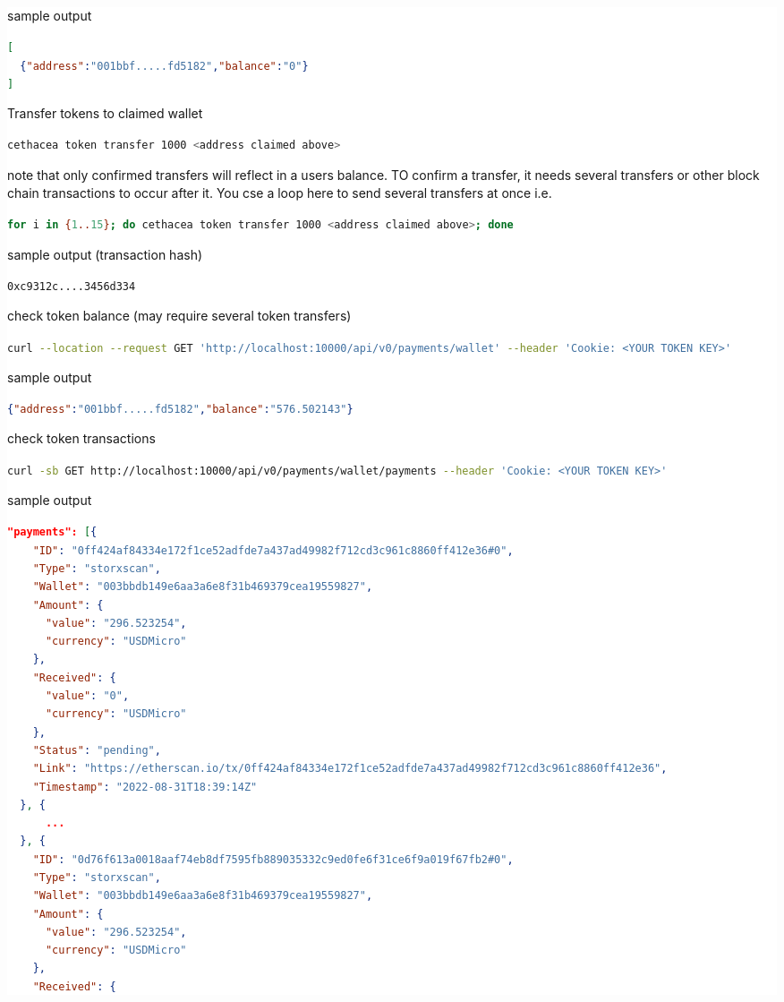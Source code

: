 sample output
```json
[
  {"address":"001bbf.....fd5182","balance":"0"}
]
```

Transfer tokens to claimed wallet
```bash
cethacea token transfer 1000 <address claimed above>
```
note that only confirmed transfers will reflect in a users balance. TO confirm a transfer, it needs several transfers or other block chain transactions to occur after it. You cse a loop here to send several transfers at once i.e.
```bash
for i in {1..15}; do cethacea token transfer 1000 <address claimed above>; done
```

sample output (transaction hash)
```
0xc9312c....3456d334
```

check token balance (may require several token transfers)
```bash
curl --location --request GET 'http://localhost:10000/api/v0/payments/wallet' --header 'Cookie: <YOUR TOKEN KEY>'
```

sample output
```json
{"address":"001bbf.....fd5182","balance":"576.502143"}
```

check token transactions
```bash
curl -sb GET http://localhost:10000/api/v0/payments/wallet/payments --header 'Cookie: <YOUR TOKEN KEY>'
```

sample output
```json
"payments": [{
    "ID": "0ff424af84334e172f1ce52adfde7a437ad49982f712cd3c961c8860ff412e36#0",
    "Type": "storxscan",
    "Wallet": "003bbdb149e6aa3a6e8f31b469379cea19559827",
    "Amount": {
      "value": "296.523254",
      "currency": "USDMicro"
    },
    "Received": {
      "value": "0",
      "currency": "USDMicro"
    },
    "Status": "pending",
    "Link": "https://etherscan.io/tx/0ff424af84334e172f1ce52adfde7a437ad49982f712cd3c961c8860ff412e36",
    "Timestamp": "2022-08-31T18:39:14Z"
  }, {
      ...
  }, {
    "ID": "0d76f613a0018aaf74eb8df7595fb889035332c9ed0fe6f31ce6f9a019f67fb2#0",
    "Type": "storxscan",
    "Wallet": "003bbdb149e6aa3a6e8f31b469379cea19559827",
    "Amount": {
      "value": "296.523254",
      "currency": "USDMicro"
    },
    "Received": {
```